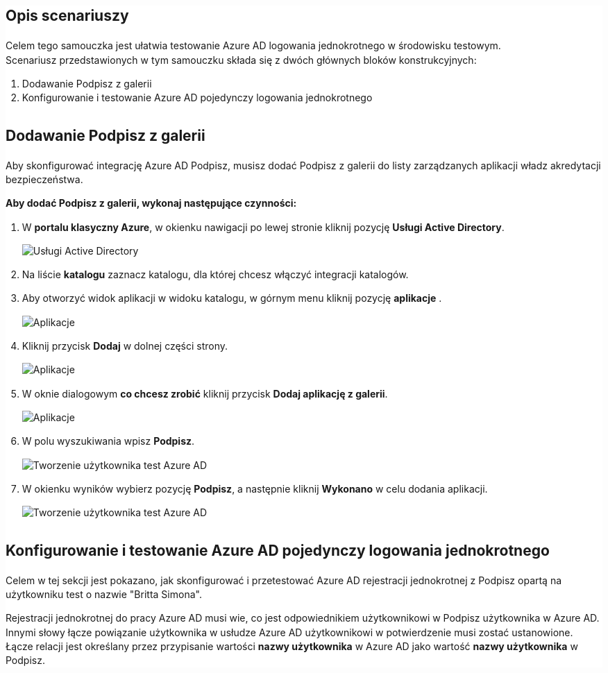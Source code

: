 
## <a name="scenario-description"></a>Opis scenariuszy
Celem tego samouczka jest ułatwia testowanie Azure AD logowania jednokrotnego w środowisku testowym.  
Scenariusz przedstawionych w tym samouczku składa się z dwóch głównych bloków konstrukcyjnych:

1. Dodawanie Podpisz z galerii
2. Konfigurowanie i testowanie Azure AD pojedynczy logowania jednokrotnego


## <a name="adding-certify-from-the-gallery"></a>Dodawanie Podpisz z galerii
Aby skonfigurować integrację Azure AD Podpisz, musisz dodać Podpisz z galerii do listy zarządzanych aplikacji władz akredytacji bezpieczeństwa.

**Aby dodać Podpisz z galerii, wykonaj następujące czynności:**

1. W **portalu klasyczny Azure**, w okienku nawigacji po lewej stronie kliknij pozycję **Usługi Active Directory**. 

    ![Usługi Active Directory][1]

2. Na liście **katalogu** zaznacz katalogu, dla której chcesz włączyć integracji katalogów.

3. Aby otworzyć widok aplikacji w widoku katalogu, w górnym menu kliknij pozycję **aplikacje** .

    ![Aplikacje][2]

4. Kliknij przycisk **Dodaj** w dolnej części strony.

    ![Aplikacje][3]

5. W oknie dialogowym **co chcesz zrobić** kliknij przycisk **Dodaj aplikację z galerii**.

    ![Aplikacje][4]

6. W polu wyszukiwania wpisz **Podpisz**.

    ![Tworzenie użytkownika test Azure AD](./media/active-directory-saas-certify-tutorial/tutorial_certify_01.png)

7. W okienku wyników wybierz pozycję **Podpisz**, a następnie kliknij **Wykonano** w celu dodania aplikacji.

    ![Tworzenie użytkownika test Azure AD](./media/active-directory-saas-certify-tutorial/tutorial_certify_02.png)

##  <a name="configuring-and-testing-azure-ad-single-sign-on"></a>Konfigurowanie i testowanie Azure AD pojedynczy logowania jednokrotnego
Celem w tej sekcji jest pokazano, jak skonfigurować i przetestować Azure AD rejestracji jednokrotnej z Podpisz opartą na użytkowniku test o nazwie "Britta Simona".

Rejestracji jednokrotnej do pracy Azure AD musi wie, co jest odpowiednikiem użytkownikowi w Podpisz użytkownika w Azure AD. Innymi słowy łącze powiązanie użytkownika w usłudze Azure AD użytkownikowi w potwierdzenie musi zostać ustanowione.  
Łącze relacji jest określany przez przypisanie wartości **nazwy użytkownika** w Azure AD jako wartość **nazwy użytkownika** w Podpisz.


[1]: ./media/active-directory-saas-certify-tutorial/tutorial_general_01.png
[2]: ./media/active-directory-saas-certify-tutorial/tutorial_general_02.png
[3]: ./media/active-directory-saas-certify-tutorial/tutorial_general_03.png
[4]: ./media/active-directory-saas-certify-tutorial/tutorial_general_04.png
[6]: ./media/active-directory-saas-certify-tutorial/tutorial_general_05.png
[10]: ./media/active-directory-saas-certify-tutorial/tutorial_general_06.png
[11]: ./media/active-directory-saas-certify-tutorial/tutorial_general_07.png
[20]: ./media/active-directory-saas-certify-tutorial/tutorial_general_100.png
[200]: ./media/active-directory-saas-certify-tutorial/tutorial_general_200.png
[201]: ./media/active-directory-saas-certify-tutorial/tutorial_general_201.png
[203]: ./media/active-directory-saas-certify-tutorial/tutorial_general_203.png
[204]: ./media/active-directory-saas-certify-tutorial/tutorial_general_204.png
[205]: ./media/active-directory-saas-certify-tutorial/tutorial_general_205.png